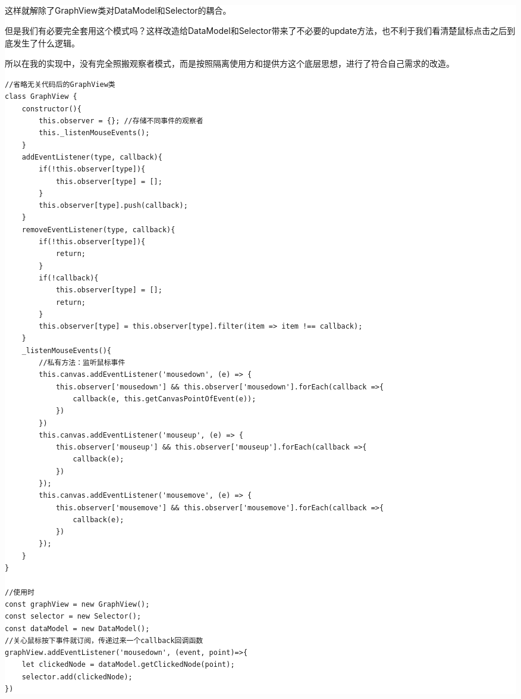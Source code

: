
这样就解除了GraphView类对DataModel和Selector的耦合。

但是我们有必要完全套用这个模式吗？这样改造给DataModel和Selector带来了不必要的update方法，也不利于我们看清楚鼠标点击之后到底发生了什么逻辑。

所以在我的实现中，没有完全照搬观察者模式，而是按照隔离使用方和提供方这个底层思想，进行了符合自己需求的改造。

    //省略无关代码后的GraphView类
    class GraphView {
        constructor(){
            this.observer = {}; //存储不同事件的观察者
            this._listenMouseEvents();
        }
        addEventListener(type, callback){
            if(!this.observer[type]){
                this.observer[type] = [];
            }
            this.observer[type].push(callback);
        }
        removeEventListener(type, callback){
            if(!this.observer[type]){
                return;
            }
            if(!callback){
                this.observer[type] = [];
                return;
            }
            this.observer[type] = this.observer[type].filter(item => item !== callback);
        }
        _listenMouseEvents(){
            //私有方法：监听鼠标事件
            this.canvas.addEventListener('mousedown', (e) => {
                this.observer['mousedown'] && this.observer['mousedown'].forEach(callback =>{
                    callback(e, this.getCanvasPointOfEvent(e));
                })
            })
            this.canvas.addEventListener('mouseup', (e) => {
                this.observer['mouseup'] && this.observer['mouseup'].forEach(callback =>{
                    callback(e);
                })
            });
            this.canvas.addEventListener('mousemove', (e) => {
                this.observer['mousemove'] && this.observer['mousemove'].forEach(callback =>{
                    callback(e);
                })
            });
        }
    }
    
    //使用时
    const graphView = new GraphView();
    const selector = new Selector();
    const dataModel = new DataModel();
    //关心鼠标按下事件就订阅，传递过来一个callback回调函数
    graphView.addEventListener('mousedown', (event, point)=>{
        let clickedNode = dataModel.getClickedNode(point);
        selector.add(clickedNode);
    })
    